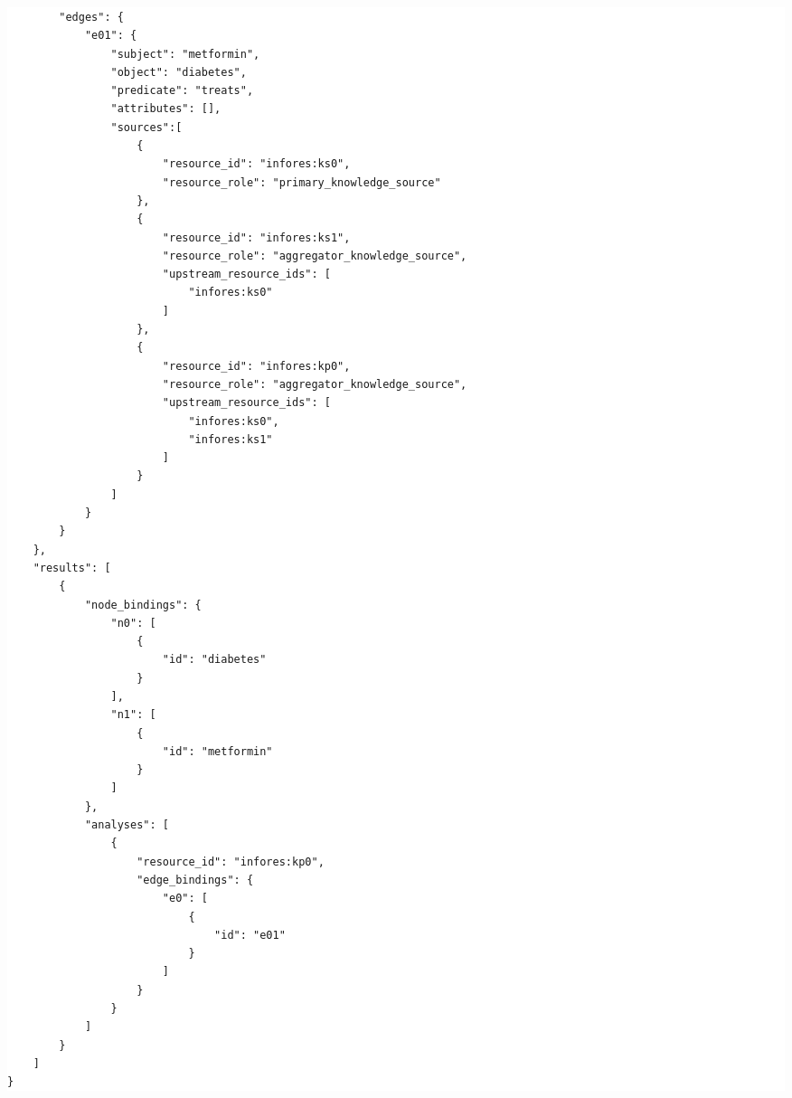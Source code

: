 ```
        "edges": {
            "e01": {
                "subject": "metformin",
                "object": "diabetes",
                "predicate": "treats",
                "attributes": [],
                "sources":[
                    {
                        "resource_id": "infores:ks0",
                        "resource_role": "primary_knowledge_source"
                    },
                    {
                        "resource_id": "infores:ks1",
                        "resource_role": "aggregator_knowledge_source",
                        "upstream_resource_ids": [
                            "infores:ks0"
                        ]
                    },
                    {
                        "resource_id": "infores:kp0",
                        "resource_role": "aggregator_knowledge_source",
                        "upstream_resource_ids": [
                            "infores:ks0",
                            "infores:ks1"
                        ]
                    }
                ]
            }
        }
    },
    "results": [
        {
            "node_bindings": {
                "n0": [
                    {
                        "id": "diabetes"
                    }
                ],
                "n1": [
                    {
                        "id": "metformin"
                    }
                ]
            },
            "analyses": [
                {
                    "resource_id": "infores:kp0",
                    "edge_bindings": {
                        "e0": [
                            {
                                "id": "e01"
                            }
                        ]
                    }
                }
            ]
        }
    ]
}
```
